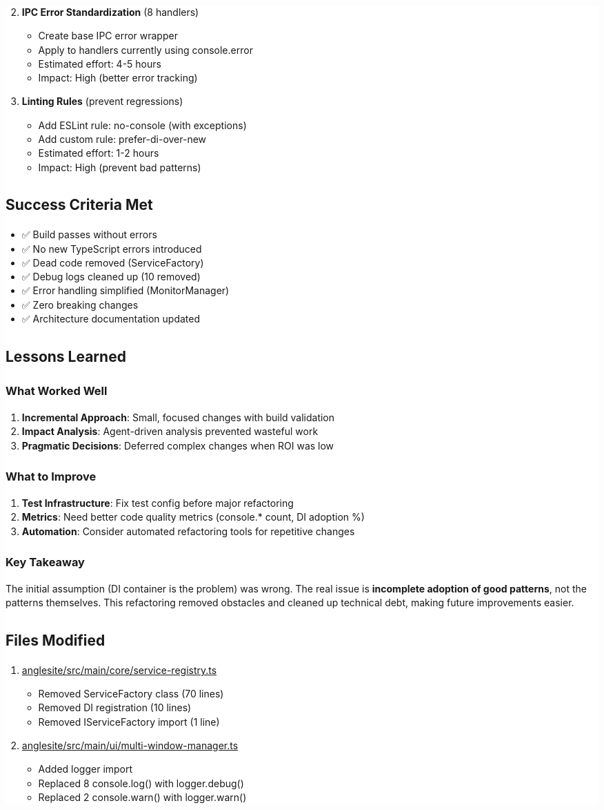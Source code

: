 2. **IPC Error Standardization** (8 handlers)
   - Create base IPC error wrapper
   - Apply to handlers currently using console.error
   - Estimated effort: 4-5 hours
   - Impact: High (better error tracking)

3. **Linting Rules** (prevent regressions)
   - Add ESLint rule: no-console (with exceptions)
   - Add custom rule: prefer-di-over-new
   - Estimated effort: 1-2 hours
   - Impact: High (prevent bad patterns)

## Success Criteria Met

- ✅ Build passes without errors
- ✅ No new TypeScript errors introduced
- ✅ Dead code removed (ServiceFactory)
- ✅ Debug logs cleaned up (10 removed)
- ✅ Error handling simplified (MonitorManager)
- ✅ Zero breaking changes
- ✅ Architecture documentation updated

## Lessons Learned

### What Worked Well

1. **Incremental Approach**: Small, focused changes with build validation
2. **Impact Analysis**: Agent-driven analysis prevented wasteful work
3. **Pragmatic Decisions**: Deferred complex changes when ROI was low

### What to Improve

1. **Test Infrastructure**: Fix test config before major refactoring
2. **Metrics**: Need better code quality metrics (console.* count, DI adoption %)
3. **Automation**: Consider automated refactoring tools for repetitive changes

### Key Takeaway

The initial assumption (DI container is the problem) was wrong. The real issue is **incomplete adoption of good patterns**, not the patterns themselves. This refactoring removed obstacles and cleaned up technical debt, making future improvements easier.

## Files Modified

1. [anglesite/src/main/core/service-registry.ts](anglesite/src/main/core/service-registry.ts)
   - Removed ServiceFactory class (70 lines)
   - Removed DI registration (10 lines)
   - Removed IServiceFactory import (1 line)

2. [anglesite/src/main/ui/multi-window-manager.ts](anglesite/src/main/ui/multi-window-manager.ts)
   - Added logger import
   - Replaced 8 console.log() with logger.debug()
   - Replaced 2 console.warn() with logger.warn()
